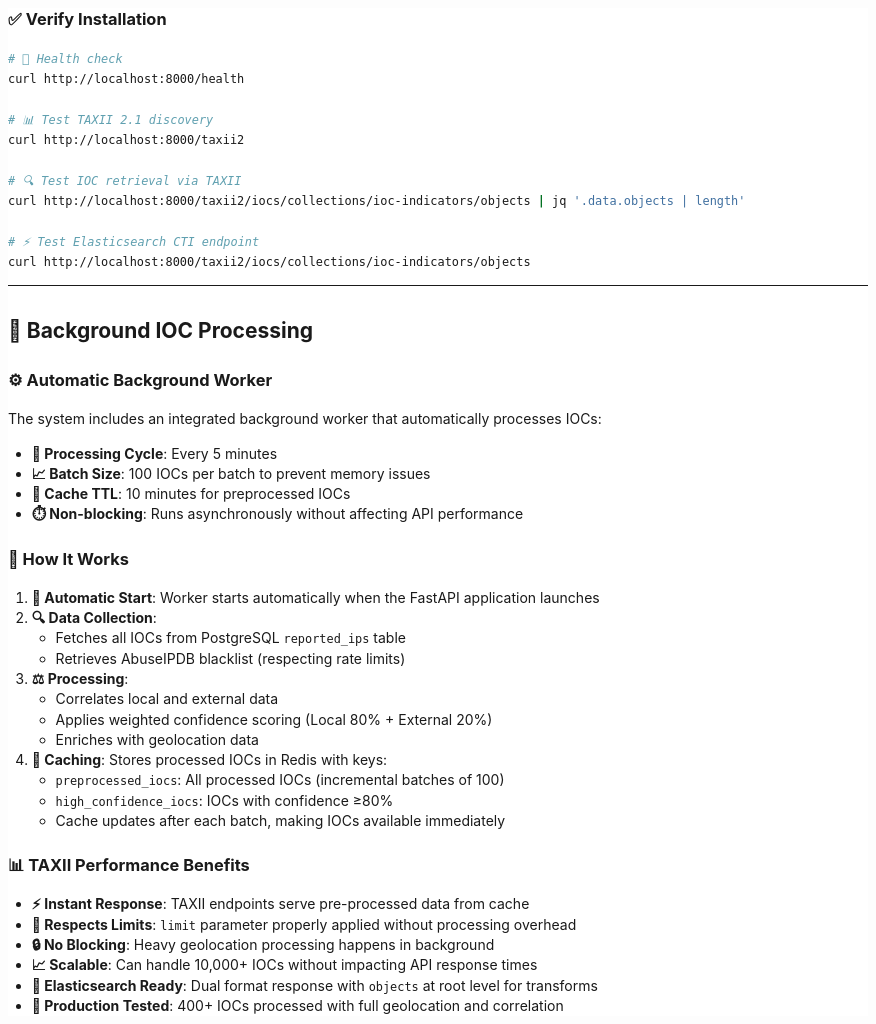 ### ✅ Verify Installation

```bash
# 🏥 Health check
curl http://localhost:8000/health

# 📊 Test TAXII 2.1 discovery
curl http://localhost:8000/taxii2

# 🔍 Test IOC retrieval via TAXII
curl http://localhost:8000/taxii2/iocs/collections/ioc-indicators/objects | jq '.data.objects | length'

# ⚡ Test Elasticsearch CTI endpoint
curl http://localhost:8000/taxii2/iocs/collections/ioc-indicators/objects
```

---

## 🚀 Background IOC Processing

### ⚙️ Automatic Background Worker

The system includes an integrated background worker that automatically processes IOCs:

- **🔄 Processing Cycle**: Every 5 minutes
- **📈 Batch Size**: 100 IOCs per batch to prevent memory issues
- **💾 Cache TTL**: 10 minutes for preprocessed IOCs
- **⏱️ Non-blocking**: Runs asynchronously without affecting API performance

### 🎯 How It Works

1. **🚀 Automatic Start**: Worker starts automatically when the FastAPI application launches
2. **🔍 Data Collection**:
   - Fetches all IOCs from PostgreSQL `reported_ips` table
   - Retrieves AbuseIPDB blacklist (respecting rate limits)
3. **⚖️ Processing**:
   - Correlates local and external data
   - Applies weighted confidence scoring (Local 80% + External 20%)
   - Enriches with geolocation data
4. **💾 Caching**: Stores processed IOCs in Redis with keys:
   - `preprocessed_iocs`: All processed IOCs (incremental batches of 100)
   - `high_confidence_iocs`: IOCs with confidence ≥80%
   - Cache updates after each batch, making IOCs available immediately

### 📊 TAXII Performance Benefits

- **⚡ Instant Response**: TAXII endpoints serve pre-processed data from cache
- **🎯 Respects Limits**: `limit` parameter properly applied without processing overhead
- **🔒 No Blocking**: Heavy geolocation processing happens in background
- **📈 Scalable**: Can handle 10,000+ IOCs without impacting API response times
- **🔧 Elasticsearch Ready**: Dual format response with `objects` at root level for transforms
- **🚀 Production Tested**: 400+ IOCs processed with full geolocation and correlation
